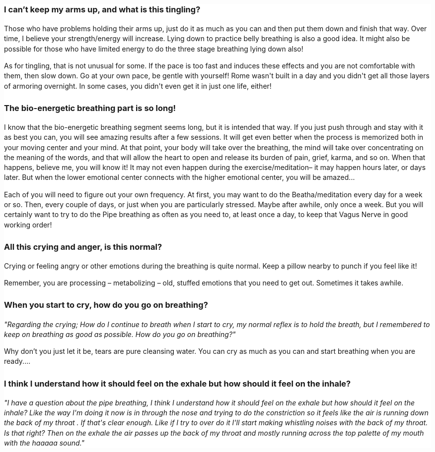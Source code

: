 ### I can’t keep my arms up, and what is this tingling?

Those who have problems holding their arms up, just do it as much as you can and then put them down and finish that way. Over time, I believe your strength/energy will increase. Lying down to practice belly breathing is also a good idea. It might also be possible for those who have limited energy to do the three stage breathing lying down also!

As for tingling, that is not unusual for some. If the pace is too fast and induces these effects and you are not comfortable with them, then slow down. Go at your own pace, be gentle with yourself! Rome wasn't built in a day and you didn't get all those layers of armoring overnight. In some cases, you didn't even get it in just one life, either!

### The bio-energetic breathing part is so long!

I know that the bio-energetic breathing segment seems long, but it is intended that way. If you just push through and stay with it as best you can, you will see amazing results after a few sessions. It will get even better when the process is memorized both in your moving center and your mind. At that point, your body will take over the breathing, the mind will take over concentrating on the meaning of the words, and that will allow the heart to open and release its burden of pain, grief, karma, and so on. When that happens, believe me, you will know it! It may not even happen during the exercise/meditation– it may happen hours later, or days later. But when the lower emotional center connects with the higher emotional center, you will be amazed...

Each of you will need to figure out your own frequency. At first, you may want to do the Beatha/meditation every day for a week or so. Then, every couple of days, or just when you are particularly stressed. Maybe after awhile, only once a week. But you will certainly want to try to do the Pipe breathing as often as you need to, at least once a day, to keep that Vagus Nerve in good working order!

### All this crying and anger, is this normal?

Crying or feeling angry or other emotions during the breathing is quite normal. Keep a pillow nearby to punch if you feel like it!

Remember, you are processing – metabolizing – old, stuffed emotions that you need to get out. Sometimes it takes awhile.

### When you start to cry, how do you go on breathing?

_"Regarding the crying; How do I continue to breath when I start to cry, my normal reflex is to hold the breath, but I remembered to keep on breathing as good as possible. How do you go on breathing?"_

Why don’t you just let it be, tears are pure cleansing water. You can cry as much as you can and start breathing when you are ready....

### I think I understand how it should feel on the exhale but how should it feel on the inhale?

_"I have a question about the pipe breathing, I think I understand how it should feel on the exhale but how should it feel on the inhale? Like the way I'm doing it now is in through the nose and trying to do the constriction so it feels like the air is running down the back of my throat . If that's clear enough. Like if I try to over do it I'll start making whistling noises with the back of my throat. Is that right? Then on the exhale the air passes up the back of my throat and mostly running across the top palette of my mouth with the haaaaa sound."_
